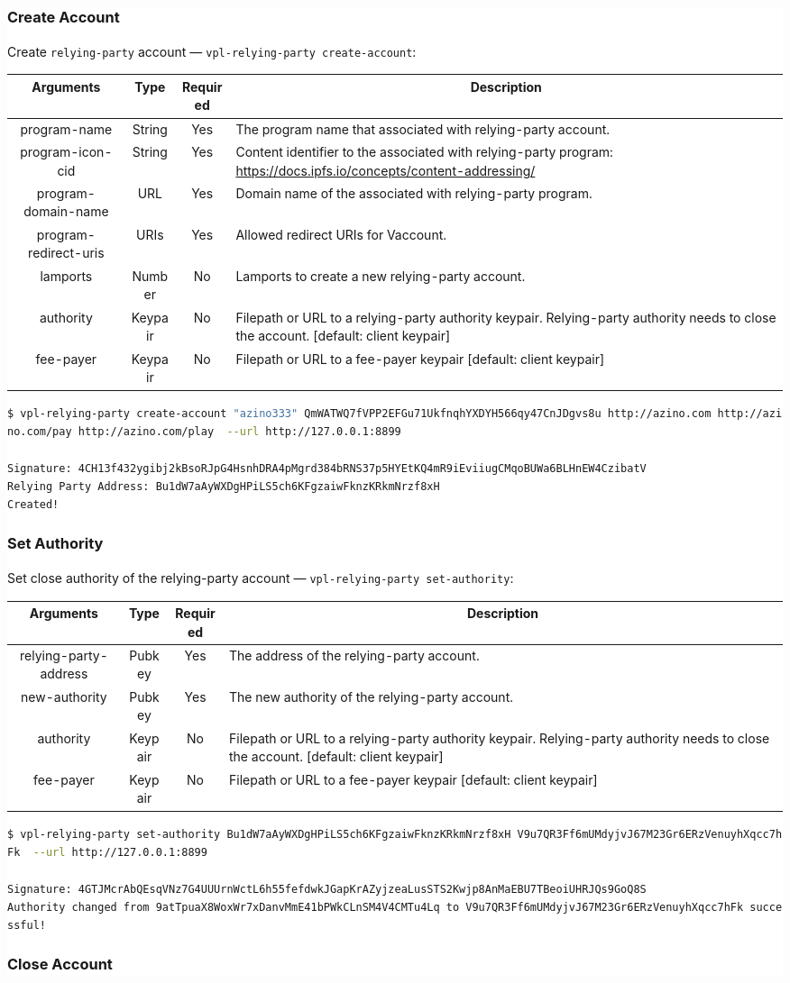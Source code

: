 ### Create Account

Create `relying-party` account — ``vpl-relying-party create-account``:

|       Arguments        |   Type  | Required | Description                                                                                                                                    |
| :--------------------: | :----:  | :------: | ---------------------------------------------------------------------------------------------------------------------------------------------- |
| program-name           | String  | Yes      | The program name that associated with relying-party account.                                                                                   |
| program-icon-cid       | String  | Yes      | Content identifier to the associated with relying-party program: https://docs.ipfs.io/concepts/content-addressing/                             |
| program-domain-name    | URL     | Yes      | Domain name of the associated with relying-party program.                                                                                      |
| program-redirect-uris  | URIs    | Yes      | Allowed redirect URIs for Vaccount.                                                                                                            |
| lamports               | Number  | No       | Lamports to create a new relying-party account.                                                                                                |
| authority              | Keypair | No       | Filepath or URL to a relying-party authority keypair. Relying-party authority needs to close the account. [default: client keypair]            |
| fee-payer              | Keypair | No       | Filepath or URL to a fee-payer keypair [default: client keypair]                                                                               |

```bash
$ vpl-relying-party create-account "azino333" QmWATWQ7fVPP2EFGu71UkfnqhYXDYH566qy47CnJDgvs8u http://azino.com http://azino.com/pay http://azino.com/play  --url http://127.0.0.1:8899                                                                                                          

Signature: 4CH13f432ygibj2kBsoRJpG4HsnhDRA4pMgrd384bRNS37p5HYEtKQ4mR9iEviiugCMqoBUWa6BLHnEW4CzibatV
Relying Party Address: Bu1dW7aAyWXDgHPiLS5ch6KFgzaiwFknzKRkmNrzf8xH
Created!
```

### Set Authority

Set close authority of the relying-party account — ``vpl-relying-party set-authority``:

| Arguments             | Type    | Required | Description                                                                                                                                    |
| :-------:             | :-----: | :------: | ---------------------------------------------------------------------------------------------------------------------------------------------- |
| relying-party-address | Pubkey  | Yes      | The address of the relying-party account.                                                                                                      |
| new-authority         | Pubkey  | Yes      | The new authority of the relying-party account.                                                                                                |
| authority             | Keypair | No       | Filepath or URL to a relying-party authority keypair. Relying-party authority needs to close the account. [default: client keypair]            |
| fee-payer             | Keypair | No       | Filepath or URL to a fee-payer keypair [default: client keypair]                                                                               |

```bash
$ vpl-relying-party set-authority Bu1dW7aAyWXDgHPiLS5ch6KFgzaiwFknzKRkmNrzf8xH V9u7QR3Ff6mUMdyjvJ67M23Gr6ERzVenuyhXqcc7hFk  --url http://127.0.0.1:8899  

Signature: 4GTJMcrAbQEsqVNz7G4UUUrnWctL6h55fefdwkJGapKrAZyjzeaLusSTS2Kwjp8AnMaEBU7TBeoiUHRJQs9GoQ8S
Authority changed from 9atTpuaX8WoxWr7xDanvMmE41bPWkCLnSM4V4CMTu4Lq to V9u7QR3Ff6mUMdyjvJ67M23Gr6ERzVenuyhXqcc7hFk successful!     
```

### Close Account
